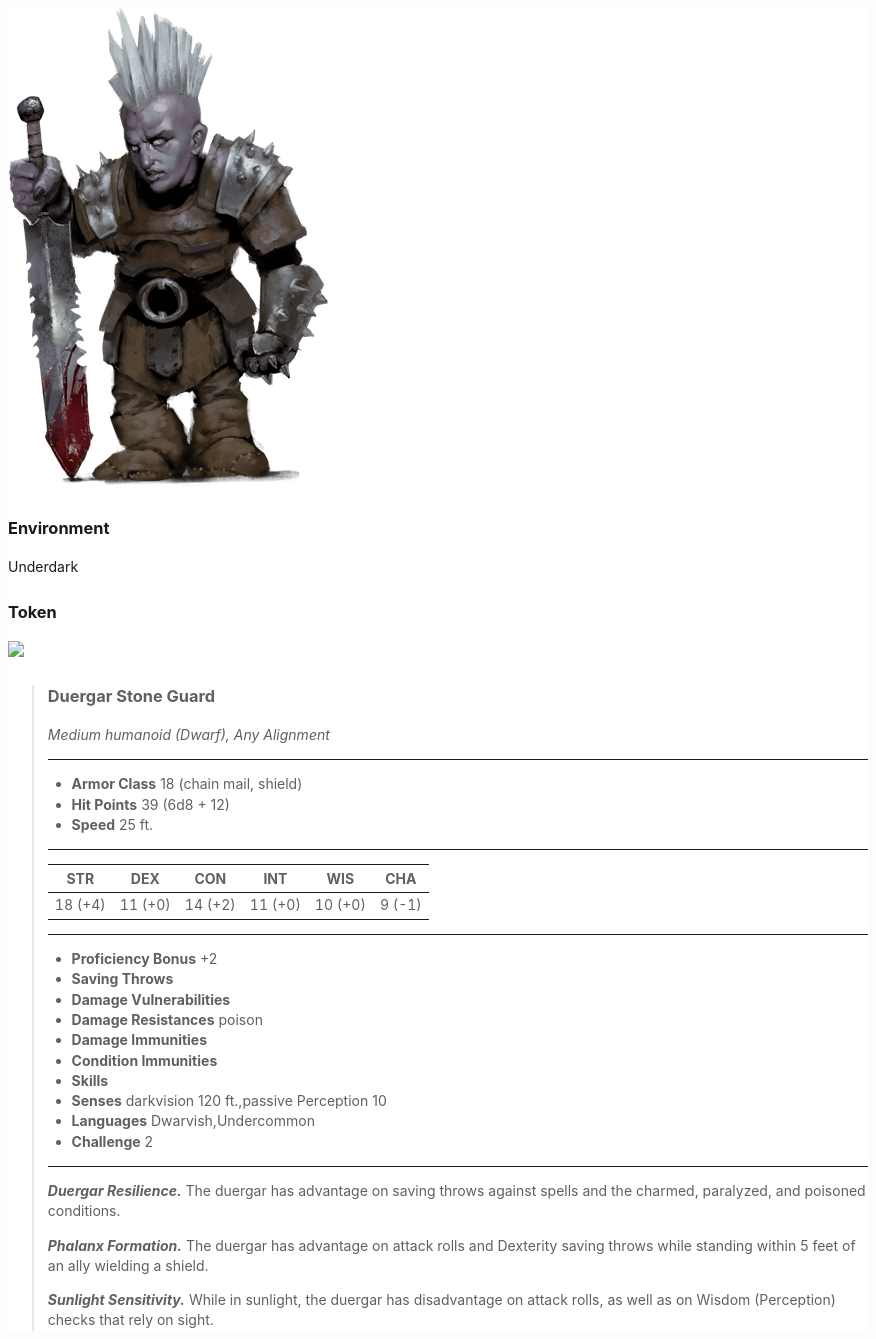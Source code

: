 ![](Duergar-StoneGuard.png)

### Environment
Underdark

### Token
![](Duergar-Token.png)

>### Duergar Stone Guard
>*Medium humanoid  (Dwarf), Any Alignment*
>___
>- **Armor Class** 18 (chain mail, shield)
>- **Hit Points** 39 (6d8 + 12)
>- **Speed** 25 ft.
>___
>|**STR**|**DEX**|**CON**|**INT**|**WIS**|**CHA**|
>|:---:|:---:|:---:|:---:|:---:|:---:|
>|18 (+4)|11 (+0)|14 (+2)|11 (+0)|10 (+0)|9 (-1)|
>___
>- **Proficiency Bonus** +2
>- **Saving Throws**
>- **Damage Vulnerabilities**
>- **Damage Resistances** poison
>- **Damage Immunities**
>- **Condition Immunities**
>- **Skills**
>- **Senses** darkvision 120 ft.,passive Perception 10
>- **Languages** Dwarvish,Undercommon
>- **Challenge** 2
>___
>***Duergar Resilience.*** The duergar has advantage on saving throws against spells and the charmed, paralyzed, and poisoned conditions.
>
>***Phalanx Formation.*** The duergar has advantage on attack rolls and Dexterity saving throws while standing within 5 feet of an ally wielding a shield.
>
>***Sunlight Sensitivity.*** While in sunlight, the duergar has disadvantage on attack rolls, as well as on Wisdom (Perception) checks that rely on sight.